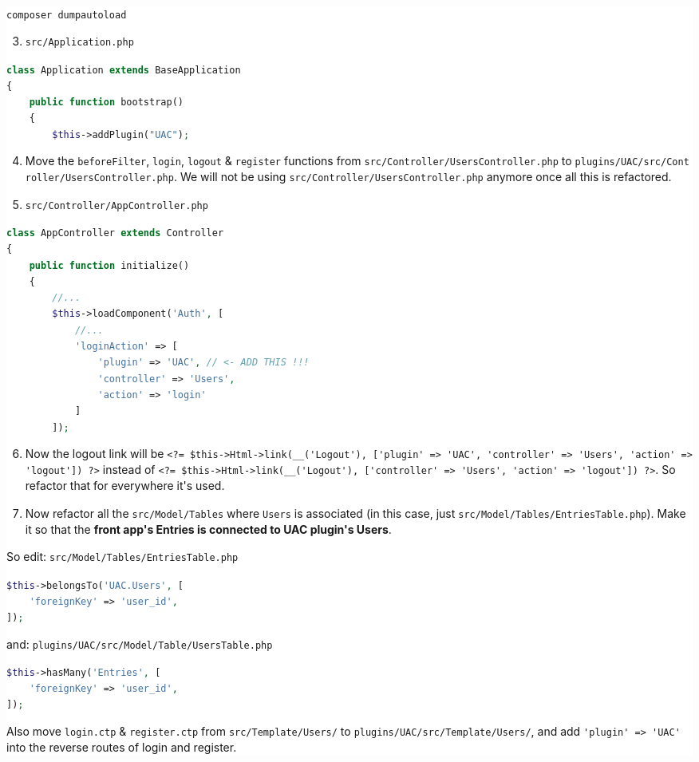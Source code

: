 `composer dumpautoload`

3. `src/Application.php`

```php
class Application extends BaseApplication
{
    public function bootstrap()
    {
        $this->addPlugin("UAC");
```

4. Move the `beforeFilter`, `login`, `logout` & `register` functions from `src/Controller/UsersController.php` to `plugins/UAC/src/Controller/UsersController.php`. We will not be using `src/Controller/UsersController.php` anymore once all this is refactored.

5. `src/Controller/AppController.php`

```php
class AppController extends Controller
{
    public function initialize()
    {
        //...
        $this->loadComponent('Auth', [
            //...
            'loginAction' => [
                'plugin' => 'UAC', // <- ADD THIS !!!
                'controller' => 'Users',
                'action' => 'login'
            ]
        ]);
```

6. Now the logout link will be `<?= $this->Html->link(__('Logout'), ['plugin' => 'UAC', 'controller' => 'Users', 'action' => 'logout']) ?>` instead of `<?= $this->Html->link(__('Logout'), ['controller' => 'Users', 'action' => 'logout']) ?>`. So refactor that for everywhere it's used.

7. Now refactor all the `src/Model/Tables` where `Users` is associated (in this case, just `src/Model/Tables/EntriesTable.php`). Make it so that the **front app's Entries is connected to UAC plugin's Users**. 

So edit: `src/Model/Tables/EntriesTable.php`
```php
$this->belongsTo('UAC.Users', [
    'foreignKey' => 'user_id',
]);
```

and: `plugins/UAC/src/Model/Table/UsersTable.php`
```php
$this->hasMany('Entries', [
    'foreignKey' => 'user_id',
]);
```

Also move `login.ctp` & `register.ctp` from `src/Template/Users/` to `plugins/UAC/src/Template/Users/`, and add `'plugin' => 'UAC'` into the reverse routes of login and register.
